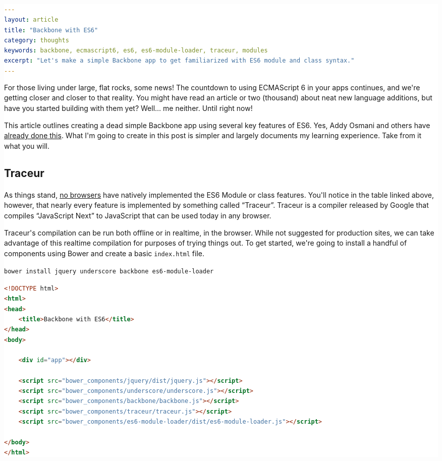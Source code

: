 ```yaml
---
layout: article
title: "Backbone with ES6"
category: thoughts
keywords: backbone, ecmascript6, es6, es6-module-loader, traceur, modules
excerpt: "Let's make a simple Backbone app to get familiarized with ES6 module and class syntax."
---
```

For those living under large, flat rocks, some news! The countdown to using ECMAScript 6 in your apps continues, and we're getting closer and closer to that reality. You might have read an article or two (thousand) about neat new language additions, but have you started building with them yet? Well… me neither. Until right now!

This article outlines creating a dead simple Backbone app using several key features of ES6. Yes, Addy Osmani and others have [already done this](http://addyosmani.com/blog/traceur-todomvc/). What I'm going to create in this post is simpler and largely documents my learning experience. Take from it what you will.

## Traceur

As things stand, [no browsers](http://kangax.github.io/compat-table/es6) have natively implemented the ES6 Module or class features. You'll notice in the table linked above, however, that nearly every feature is implemented by something called “Traceur”. Traceur is a compiler released by Google that compiles “JavaScript Next” to JavaScript that can be used today in any browser.

Traceur's compilation can be run both offline or in realtime, in the browser. While not suggested for production sites, we can take advantage of this realtime compilation for purposes of trying things out. To get started, we're going to install a handful of components using Bower and create a basic `index.html` file.

```bash
bower install jquery underscore backbone es6-module-loader
```

```html
<!DOCTYPE html>
<html>
<head>
    <title>Backbone with ES6</title>
</head>
<body>

    <div id="app"></div>

    <script src="bower_components/jquery/dist/jquery.js"></script>
    <script src="bower_components/underscore/underscore.js"></script>
    <script src="bower_components/backbone/backbone.js"></script>
    <script src="bower_components/traceur/traceur.js"></script>
    <script src="bower_components/es6-module-loader/dist/es6-module-loader.js"></script>

</body>
</html>
```
